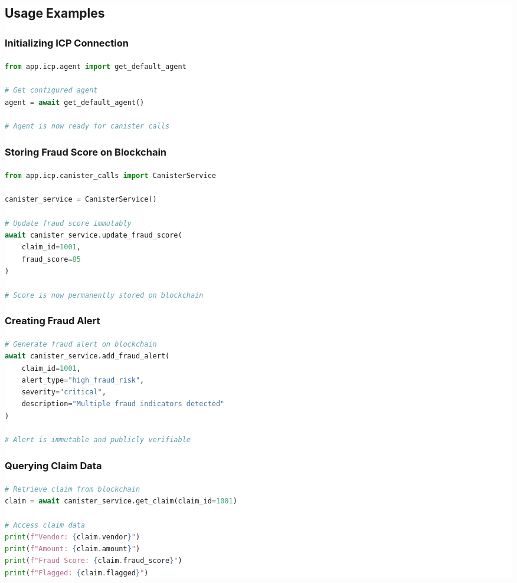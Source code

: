## Usage Examples

### Initializing ICP Connection

```python
from app.icp.agent import get_default_agent

# Get configured agent
agent = await get_default_agent()

# Agent is now ready for canister calls
```

### Storing Fraud Score on Blockchain

```python
from app.icp.canister_calls import CanisterService

canister_service = CanisterService()

# Update fraud score immutably
await canister_service.update_fraud_score(
    claim_id=1001,
    fraud_score=85
)

# Score is now permanently stored on blockchain
```

### Creating Fraud Alert

```python
# Generate fraud alert on blockchain
await canister_service.add_fraud_alert(
    claim_id=1001,
    alert_type="high_fraud_risk",
    severity="critical",
    description="Multiple fraud indicators detected"
)

# Alert is immutable and publicly verifiable
```

### Querying Claim Data

```python
# Retrieve claim from blockchain
claim = await canister_service.get_claim(claim_id=1001)

# Access claim data
print(f"Vendor: {claim.vendor}")
print(f"Amount: {claim.amount}")
print(f"Fraud Score: {claim.fraud_score}")
print(f"Flagged: {claim.flagged}")
```
